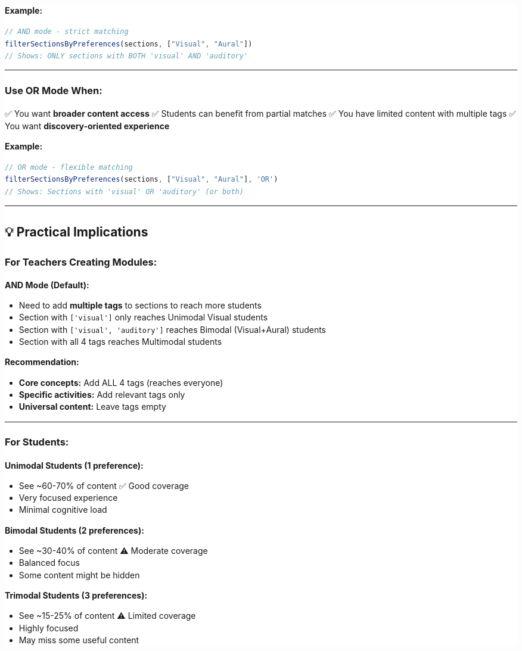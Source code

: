 **Example:**
```typescript
// AND mode - strict matching
filterSectionsByPreferences(sections, ["Visual", "Aural"])
// Shows: ONLY sections with BOTH 'visual' AND 'auditory'
```

---

### Use OR Mode When:
✅ You want **broader content access**
✅ Students can benefit from partial matches
✅ You have limited content with multiple tags
✅ You want **discovery-oriented experience**

**Example:**
```typescript
// OR mode - flexible matching
filterSectionsByPreferences(sections, ["Visual", "Aural"], 'OR')
// Shows: Sections with 'visual' OR 'auditory' (or both)
```

---

## 💡 Practical Implications

### For Teachers Creating Modules:

**AND Mode (Default):**
- Need to add **multiple tags** to sections to reach more students
- Section with `['visual']` only reaches Unimodal Visual students
- Section with `['visual', 'auditory']` reaches Bimodal (Visual+Aural) students
- Section with all 4 tags reaches Multimodal students

**Recommendation:**
- **Core concepts:** Add ALL 4 tags (reaches everyone)
- **Specific activities:** Add relevant tags only
- **Universal content:** Leave tags empty

---

### For Students:

**Unimodal Students (1 preference):**
- See ~60-70% of content ✅ Good coverage
- Very focused experience
- Minimal cognitive load

**Bimodal Students (2 preferences):**
- See ~30-40% of content ⚠️ Moderate coverage
- Balanced focus
- Some content might be hidden

**Trimodal Students (3 preferences):**
- See ~15-25% of content ⚠️ Limited coverage
- Highly focused
- May miss some useful content
